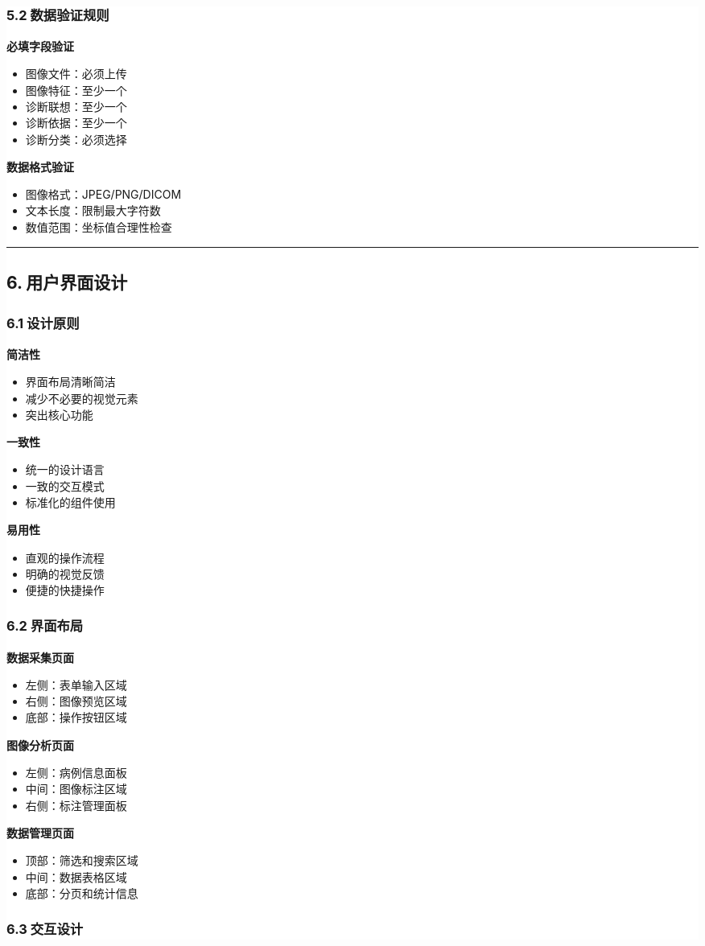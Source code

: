 ### 5.2 数据验证规则

**必填字段验证**
- 图像文件：必须上传
- 图像特征：至少一个
- 诊断联想：至少一个
- 诊断依据：至少一个
- 诊断分类：必须选择

**数据格式验证**
- 图像格式：JPEG/PNG/DICOM
- 文本长度：限制最大字符数
- 数值范围：坐标值合理性检查

---

## 6. 用户界面设计

### 6.1 设计原则

**简洁性**
- 界面布局清晰简洁
- 减少不必要的视觉元素
- 突出核心功能

**一致性**
- 统一的设计语言
- 一致的交互模式
- 标准化的组件使用

**易用性**
- 直观的操作流程
- 明确的视觉反馈
- 便捷的快捷操作

### 6.2 界面布局

**数据采集页面**
- 左侧：表单输入区域
- 右侧：图像预览区域
- 底部：操作按钮区域

**图像分析页面**
- 左侧：病例信息面板
- 中间：图像标注区域
- 右侧：标注管理面板

**数据管理页面**
- 顶部：筛选和搜索区域
- 中间：数据表格区域
- 底部：分页和统计信息

### 6.3 交互设计
